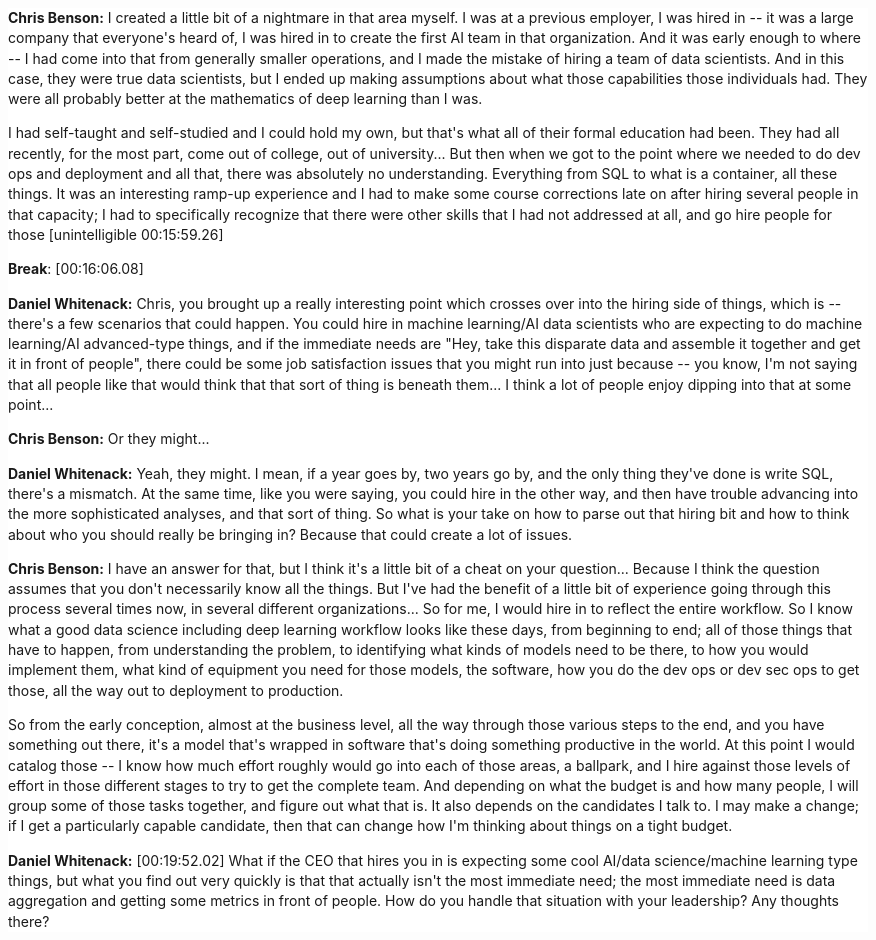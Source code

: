 **Chris Benson:** I created a little bit of a nightmare in that area myself. I was at a previous employer, I was hired in -- it was a large company that everyone's heard of, I was hired in to create the first AI team in that organization. And it was early enough to where -- I had come into that from generally smaller operations, and I made the mistake of hiring a team of data scientists. And in this case, they were true data scientists, but I ended up making assumptions about what those capabilities those individuals had. They were all probably better at the mathematics of deep learning than I was.

I had self-taught and self-studied and I could hold my own, but that's what all of their formal education had been. They had all recently, for the most part, come out of college, out of university... But then when we got to the point where we needed to do dev ops and deployment and all that, there was absolutely no understanding. Everything from SQL to what is a container, all these things. It was an interesting ramp-up experience and I had to make some course corrections late on after hiring several people in that capacity; I had to specifically recognize that there were other skills that I had not addressed at all, and go hire people for those \[unintelligible 00:15:59.26\]

**Break**: \[00:16:06.08\]

**Daniel Whitenack:** Chris, you brought up a really interesting point which crosses over into the hiring side of things, which is -- there's a few scenarios that could happen. You could hire in machine learning/AI data scientists who are expecting to do machine learning/AI advanced-type things, and if the immediate needs are "Hey, take this disparate data and assemble it together and get it in front of people", there could be some job satisfaction issues that you might run into just because -- you know, I'm not saying that all people like that would think that that sort of thing is beneath them... I think a lot of people enjoy dipping into that at some point...

**Chris Benson:** Or they might...

**Daniel Whitenack:** Yeah, they might. I mean, if a year goes by, two years go by, and the only thing they've done is write SQL, there's a mismatch. At the same time, like you were saying, you could hire in the other way, and then have trouble advancing into the more sophisticated analyses, and that sort of thing. So what is your take on how to parse out that hiring bit and how to think about who you should really be bringing in? Because that could create a lot of issues.

**Chris Benson:** I have an answer for that, but I think it's a little bit of a cheat on your question... Because I think the question assumes that you don't necessarily know all the things. But I've had the benefit of a little bit of experience going through this process several times now, in several different organizations... So for me, I would hire in to reflect the entire workflow. So I know what a good data science including deep learning workflow looks like these days, from beginning to end; all of those things that have to happen, from understanding the problem, to identifying what kinds of models need to be there, to how you would implement them, what kind of equipment you need for those models, the software, how you do the dev ops or dev sec ops to get those, all the way out to deployment to production.

So from the early conception, almost at the business level, all the way through those various steps to the end, and you have something out there, it's a model that's wrapped in software that's doing something productive in the world. At this point I would catalog those -- I know how much effort roughly would go into each of those areas, a ballpark, and I hire against those levels of effort in those different stages to try to get the complete team. And depending on what the budget is and how many people, I will group some of those tasks together, and figure out what that is. It also depends on the candidates I talk to. I may make a change; if I get a particularly capable candidate, then that can change how I'm thinking about things on a tight budget.

**Daniel Whitenack:** \[00:19:52.02\] What if the CEO that hires you in is expecting some cool AI/data science/machine learning type things, but what you find out very quickly is that that actually isn't the most immediate need; the most immediate need is data aggregation and getting some metrics in front of people. How do you handle that situation with your leadership? Any thoughts there?

